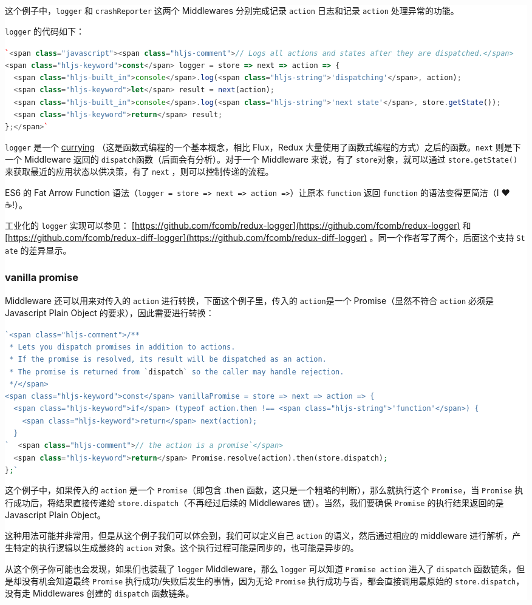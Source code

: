 这个例子中，`logger` 和 `crashReporter` 这两个 Middlewares 分别完成记录 `action` 日志和记录 `action` 处理异常的功能。

`logger` 的代码如下：

```coffeescript
`<span class="javascript"><span class="hljs-comment">// Logs all actions and states after they are dispatched.</span>
<span class="hljs-keyword">const</span> logger = store => next => action => {
  <span class="hljs-built_in">console</span>.log(<span class="hljs-string">'dispatching'</span>, action);
  <span class="hljs-keyword">let</span> result = next(action);
  <span class="hljs-built_in">console</span>.log(<span class="hljs-string">'next state'</span>, store.getState());
  <span class="hljs-keyword">return</span> result;
};</span>`
```

`logger` 是一个 [currying](https://zh.wikipedia.org/wiki/%E6%9F%AF%E9%87%8C%E5%8C%96) （这是函数式编程的一个基本概念，相比 Flux，Redux 大量使用了函数式编程的方式）之后的函数。`next` 则是下一个 Middleware 返回的 `dispatch`函数（后面会有分析）。对于一个 Middleware 来说，有了 `store`对象，就可以通过 `store.getState()` 来获取最近的应用状态以供决策，有了 `next` ，则可以控制传递的流程。

ES6 的 Fat Arrow Function 语法（`logger = store => next => action =>`）让原本 `function` 返回 `function` 的语法变得更简洁（I ❤️☕️!）。

工业化的 `logger` 实现可以参见： [https://github.com/fcomb/redux-logger](https://github.com/fcomb/redux-logger) 和 [https://github.com/fcomb/redux-diff-logger](https://github.com/fcomb/redux-diff-logger) 。同一个作者写了两个，后面这个支持 `State` 的差异显示。

### vanilla promise

Middleware 还可以用来对传入的 `action` 进行转换，下面这个例子里，传入的 `action`是一个 Promise（显然不符合 `action` 必须是 Javascript Plain Object 的要求），因此需要进行转换：

```php
`<span class="hljs-comment">/**
 * Lets you dispatch promises in addition to actions.
 * If the promise is resolved, its result will be dispatched as an action.
 * The promise is returned from `dispatch` so the caller may handle rejection.
 */</span>
<span class="hljs-keyword">const</span> vanillaPromise = store => next => action => {
  <span class="hljs-keyword">if</span> (typeof action.then !== <span class="hljs-string">'function'</span>) {
    <span class="hljs-keyword">return</span> next(action);
  }
`  <span class="hljs-comment">// the action is a promise`</span>
  <span class="hljs-keyword">return</span> Promise.resolve(action).then(store.dispatch);
};`
```

这个例子中，如果传入的 `action` 是一个 `Promise`（即包含 .then 函数，这只是一个粗略的判断），那么就执行这个 `Promise`，当 `Promise` 执行成功后，将结果直接传递给 `store.dispatch`（不再经过后续的 Middlewares 链）。当然，我们要确保 `Promise` 的执行结果返回的是 Javascript Plain Object。

这种用法可能并非常用，但是从这个例子我们可以体会到，我们可以定义自己 `action` 的语义，然后通过相应的 middleware 进行解析，产生特定的执行逻辑以生成最终的 `action` 对象。这个执行过程可能是同步的，也可能是异步的。

从这个例子你可能也会发现，如果们也装载了 `logger` Middleware，那么 `logger` 可以知道 `Promise action` 进入了 `dispatch` 函数链条，但是却没有机会知道最终 `Promise` 执行成功/失败后发生的事情，因为无论 `Promise` 执行成功与否，都会直接调用最原始的 `store.dispatch`，没有走 Middlewares 创建的 `dispatch` 函数链条。
